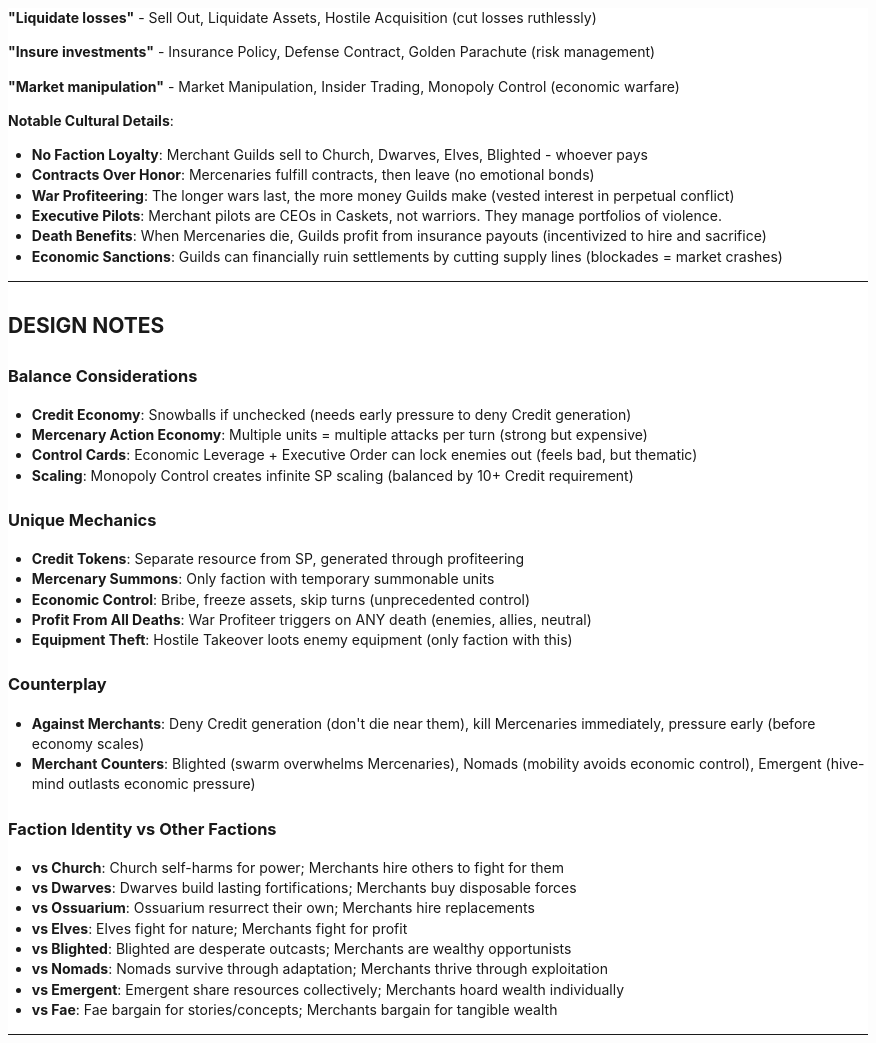 **"Liquidate losses"** - Sell Out, Liquidate Assets, Hostile Acquisition (cut losses ruthlessly)

**"Insure investments"** - Insurance Policy, Defense Contract, Golden Parachute (risk management)

**"Market manipulation"** - Market Manipulation, Insider Trading, Monopoly Control (economic warfare)

**Notable Cultural Details**:
- **No Faction Loyalty**: Merchant Guilds sell to Church, Dwarves, Elves, Blighted - whoever pays
- **Contracts Over Honor**: Mercenaries fulfill contracts, then leave (no emotional bonds)
- **War Profiteering**: The longer wars last, the more money Guilds make (vested interest in perpetual conflict)
- **Executive Pilots**: Merchant pilots are CEOs in Caskets, not warriors. They manage portfolios of violence.
- **Death Benefits**: When Mercenaries die, Guilds profit from insurance payouts (incentivized to hire and sacrifice)
- **Economic Sanctions**: Guilds can financially ruin settlements by cutting supply lines (blockades = market crashes)

---

## DESIGN NOTES

### Balance Considerations
- **Credit Economy**: Snowballs if unchecked (needs early pressure to deny Credit generation)
- **Mercenary Action Economy**: Multiple units = multiple attacks per turn (strong but expensive)
- **Control Cards**: Economic Leverage + Executive Order can lock enemies out (feels bad, but thematic)
- **Scaling**: Monopoly Control creates infinite SP scaling (balanced by 10+ Credit requirement)

### Unique Mechanics
- **Credit Tokens**: Separate resource from SP, generated through profiteering
- **Mercenary Summons**: Only faction with temporary summonable units
- **Economic Control**: Bribe, freeze assets, skip turns (unprecedented control)
- **Profit From All Deaths**: War Profiteer triggers on ANY death (enemies, allies, neutral)
- **Equipment Theft**: Hostile Takeover loots enemy equipment (only faction with this)

### Counterplay
- **Against Merchants**: Deny Credit generation (don't die near them), kill Mercenaries immediately, pressure early (before economy scales)
- **Merchant Counters**: Blighted (swarm overwhelms Mercenaries), Nomads (mobility avoids economic control), Emergent (hive-mind outlasts economic pressure)

### Faction Identity vs Other Factions
- **vs Church**: Church self-harms for power; Merchants hire others to fight for them
- **vs Dwarves**: Dwarves build lasting fortifications; Merchants buy disposable forces
- **vs Ossuarium**: Ossuarium resurrect their own; Merchants hire replacements
- **vs Elves**: Elves fight for nature; Merchants fight for profit
- **vs Blighted**: Blighted are desperate outcasts; Merchants are wealthy opportunists
- **vs Nomads**: Nomads survive through adaptation; Merchants thrive through exploitation
- **vs Emergent**: Emergent share resources collectively; Merchants hoard wealth individually
- **vs Fae**: Fae bargain for stories/concepts; Merchants bargain for tangible wealth

---